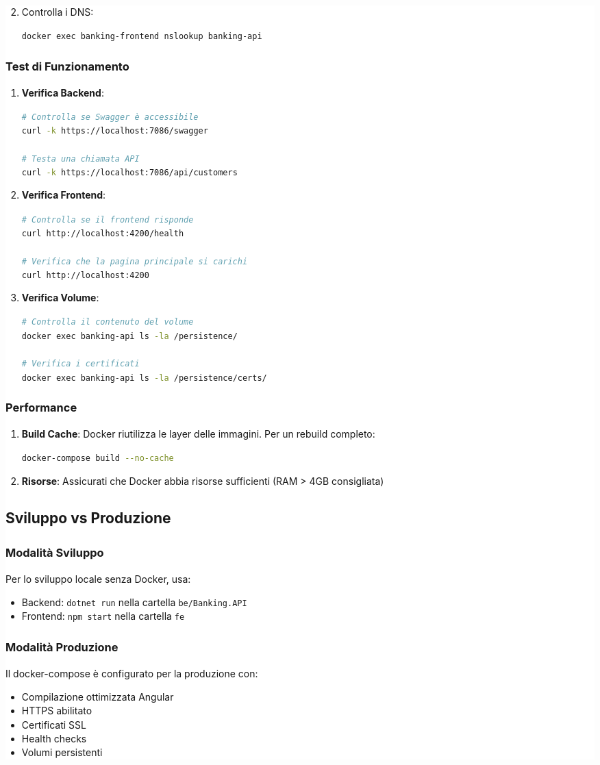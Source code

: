 2. Controlla i DNS:
   ```bash
   docker exec banking-frontend nslookup banking-api
   ```

### Test di Funzionamento

1. **Verifica Backend**:
   ```bash
   # Controlla se Swagger è accessibile
   curl -k https://localhost:7086/swagger
   
   # Testa una chiamata API
   curl -k https://localhost:7086/api/customers
   ```

2. **Verifica Frontend**:
   ```bash
   # Controlla se il frontend risponde
   curl http://localhost:4200/health
   
   # Verifica che la pagina principale si carichi
   curl http://localhost:4200
   ```

3. **Verifica Volume**:
   ```bash
   # Controlla il contenuto del volume
   docker exec banking-api ls -la /persistence/
   
   # Verifica i certificati
   docker exec banking-api ls -la /persistence/certs/
   ```

### Performance

1. **Build Cache**: Docker riutilizza le layer delle immagini. Per un rebuild completo:
   ```bash
   docker-compose build --no-cache
   ```

2. **Risorse**: Assicurati che Docker abbia risorse sufficienti (RAM > 4GB consigliata)

## Sviluppo vs Produzione

### Modalità Sviluppo

Per lo sviluppo locale senza Docker, usa:
- Backend: `dotnet run` nella cartella `be/Banking.API`
- Frontend: `npm start` nella cartella `fe`

### Modalità Produzione

Il docker-compose è configurato per la produzione con:
- Compilazione ottimizzata Angular
- HTTPS abilitato
- Certificati SSL
- Health checks
- Volumi persistenti
